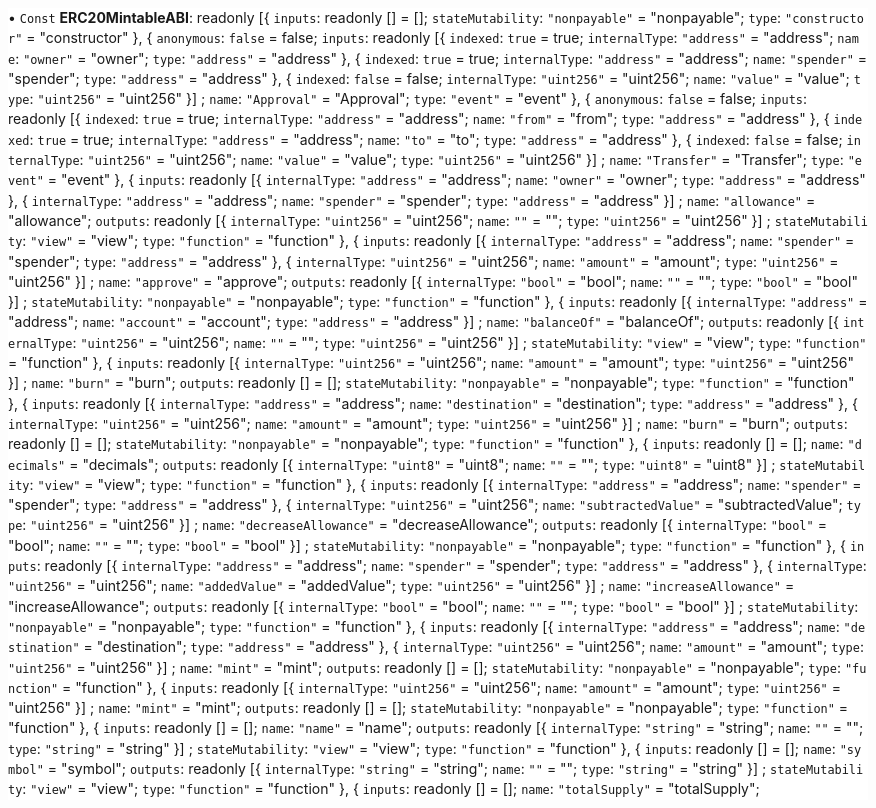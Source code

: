 • `Const` **ERC20MintableABI**: readonly
[{ `inputs`: readonly [] = []; `stateMutability`: ``"nonpayable"`` = "nonpayable"; `type`: ``"constructor"`` = "constructor" }, { `anonymous`: ``false`` = false; `inputs`: readonly [{ `indexed`: ``true`` = true; `internalType`: ``"address"`` = "address"; `name`: ``"owner"`` = "owner"; `type`: ``"address"`` = "address" }, { `indexed`: ``true`` = true; `internalType`: ``"address"`` = "address"; `name`: ``"spender"`` = "spender"; `type`: ``"address"`` = "address" }, { `indexed`: ``false`` = false; `internalType`: ``"uint256"`` = "uint256"; `name`: ``"value"`` = "value"; `type`: ``"uint256"`` = "uint256" }] ; `name`: ``"Approval"`` = "Approval"; `type`: ``"event"`` = "event" }, { `anonymous`: ``false`` = false; `inputs`: readonly [{ `indexed`: ``true`` = true; `internalType`: ``"address"`` = "address"; `name`: ``"from"`` = "from"; `type`: ``"address"`` = "address" }, { `indexed`: ``true`` = true; `internalType`: ``"address"`` = "address"; `name`: ``"to"`` = "to"; `type`: ``"address"`` = "address" }, { `indexed`: ``false`` = false; `internalType`: ``"uint256"`` = "uint256"; `name`: ``"value"`` = "value"; `type`: ``"uint256"`` = "uint256" }] ; `name`: ``"Transfer"`` = "Transfer"; `type`: ``"event"`` = "event" }, { `inputs`: readonly [{ `internalType`: ``"address"`` = "address"; `name`: ``"owner"`` = "owner"; `type`: ``"address"`` = "address" }, { `internalType`: ``"address"`` = "address"; `name`: ``"spender"`` = "spender"; `type`: ``"address"`` = "address" }] ; `name`: ``"allowance"`` = "allowance"; `outputs`: readonly [{ `internalType`: ``"uint256"`` = "uint256"; `name`: ``""`` = ""; `type`: ``"uint256"`` = "uint256" }] ; `stateMutability`: ``"view"`` = "view"; `type`: ``"function"`` = "function" }, { `inputs`: readonly [{ `internalType`: ``"address"`` = "address"; `name`: ``"spender"`` = "spender"; `type`: ``"address"`` = "address" }, { `internalType`: ``"uint256"`` = "uint256"; `name`: ``"amount"`` = "amount"; `type`: ``"uint256"`` = "uint256" }] ; `name`: ``"approve"`` = "approve"; `outputs`: readonly [{ `internalType`: ``"bool"`` = "bool"; `name`: ``""`` = ""; `type`: ``"bool"`` = "bool" }] ; `stateMutability`: ``"nonpayable"`` = "nonpayable"; `type`: ``"function"`` = "function" }, { `inputs`: readonly [{ `internalType`: ``"address"`` = "address"; `name`: ``"account"`` = "account"; `type`: ``"address"`` = "address" }] ; `name`: ``"balanceOf"`` = "balanceOf"; `outputs`: readonly [{ `internalType`: ``"uint256"`` = "uint256"; `name`: ``""`` = ""; `type`: ``"uint256"`` = "uint256" }] ; `stateMutability`: ``"view"`` = "view"; `type`: ``"function"`` = "function" }, { `inputs`: readonly [{ `internalType`: ``"uint256"`` = "uint256"; `name`: ``"amount"`` = "amount"; `type`: ``"uint256"`` = "uint256" }] ; `name`: ``"burn"`` = "burn"; `outputs`: readonly [] = []; `stateMutability`: ``"nonpayable"`` = "nonpayable"; `type`: ``"function"`` = "function" }, { `inputs`: readonly [{ `internalType`: ``"address"`` = "address"; `name`: ``"destination"`` = "destination"; `type`: ``"address"`` = "address" }, { `internalType`: ``"uint256"`` = "uint256"; `name`: ``"amount"`` = "amount"; `type`: ``"uint256"`` = "uint256" }] ; `name`: ``"burn"`` = "burn"; `outputs`: readonly [] = []; `stateMutability`: ``"nonpayable"`` = "nonpayable"; `type`: ``"function"`` = "function" }, { `inputs`: readonly [] = []; `name`: ``"decimals"`` = "decimals"; `outputs`: readonly [{ `internalType`: ``"uint8"`` = "uint8"; `name`: ``""`` = ""; `type`: ``"uint8"`` = "uint8" }] ; `stateMutability`: ``"view"`` = "view"; `type`: ``"function"`` = "function" }, { `inputs`: readonly [{ `internalType`: ``"address"`` = "address"; `name`: ``"spender"`` = "spender"; `type`: ``"address"`` = "address" }, { `internalType`: ``"uint256"`` = "uint256"; `name`: ``"subtractedValue"`` = "subtractedValue"; `type`: ``"uint256"`` = "uint256" }] ; `name`: ``"decreaseAllowance"`` = "decreaseAllowance"; `outputs`: readonly [{ `internalType`: ``"bool"`` = "bool"; `name`: ``""`` = ""; `type`: ``"bool"`` = "bool" }] ; `stateMutability`: ``"nonpayable"`` = "nonpayable"; `type`: ``"function"`` = "function" }, { `inputs`: readonly [{ `internalType`: ``"address"`` = "address"; `name`: ``"spender"`` = "spender"; `type`: ``"address"`` = "address" }, { `internalType`: ``"uint256"`` = "uint256"; `name`: ``"addedValue"`` = "addedValue"; `type`: ``"uint256"`` = "uint256" }] ; `name`: ``"increaseAllowance"`` = "increaseAllowance"; `outputs`: readonly [{ `internalType`: ``"bool"`` = "bool"; `name`: ``""`` = ""; `type`: ``"bool"`` = "bool" }] ; `stateMutability`: ``"nonpayable"`` = "nonpayable"; `type`: ``"function"`` = "function" }, { `inputs`: readonly [{ `internalType`: ``"address"`` = "address"; `name`: ``"destination"`` = "destination"; `type`: ``"address"`` = "address" }, { `internalType`: ``"uint256"`` = "uint256"; `name`: ``"amount"`` = "amount"; `type`: ``"uint256"`` = "uint256" }] ; `name`: ``"mint"`` = "mint"; `outputs`: readonly [] = []; `stateMutability`: ``"nonpayable"`` = "nonpayable"; `type`: ``"function"`` = "function" }, { `inputs`: readonly [{ `internalType`: ``"uint256"`` = "uint256"; `name`: ``"amount"`` = "amount"; `type`: ``"uint256"`` = "uint256" }] ; `name`: ``"mint"`` = "mint"; `outputs`: readonly [] = []; `stateMutability`: ``"nonpayable"`` = "nonpayable"; `type`: ``"function"`` = "function" }, { `inputs`: readonly [] = []; `name`: ``"name"`` = "name"; `outputs`: readonly [{ `internalType`: ``"string"`` = "string"; `name`: ``""`` = ""; `type`: ``"string"`` = "string" }] ; `stateMutability`: ``"view"`` = "view"; `type`: ``"function"`` = "function" }, { `inputs`: readonly [] = []; `name`: ``"symbol"`` = "symbol"; `outputs`: readonly [{ `internalType`: ``"string"`` = "string"; `name`: ``""`` = ""; `type`: ``"string"`` = "string" }] ; `stateMutability`: ``"view"`` = "view"; `type`: ``"function"`` = "function" }, { `inputs`: readonly [] = []; `name`: ``"totalSupply"`` = "totalSupply";